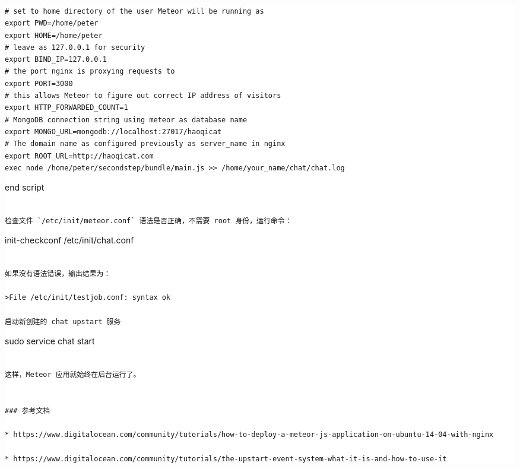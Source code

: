     # set to home directory of the user Meteor will be running as
    export PWD=/home/peter
    export HOME=/home/peter
    # leave as 127.0.0.1 for security
    export BIND_IP=127.0.0.1
    # the port nginx is proxying requests to
    export PORT=3000
    # this allows Meteor to figure out correct IP address of visitors
    export HTTP_FORWARDED_COUNT=1
    # MongoDB connection string using meteor as database name
    export MONGO_URL=mongodb://localhost:27017/haoqicat
    # The domain name as configured previously as server_name in nginx
    export ROOT_URL=http://haoqicat.com
    exec node /home/peter/secondstep/bundle/main.js >> /home/your_name/chat/chat.log
end script
```

检查文件 `/etc/init/meteor.conf` 语法是否正确，不需要 root 身份，运行命令：

```
init-checkconf /etc/init/chat.conf
```

如果没有语法错误，输出结果为：

>File /etc/init/testjob.conf: syntax ok

启动新创建的 chat upstart 服务

```
sudo service chat start
```

这样，Meteor 应用就始终在后台运行了。


### 参考文档

* https://www.digitalocean.com/community/tutorials/how-to-deploy-a-meteor-js-application-on-ubuntu-14-04-with-nginx

* https://www.digitalocean.com/community/tutorials/the-upstart-event-system-what-it-is-and-how-to-use-it
